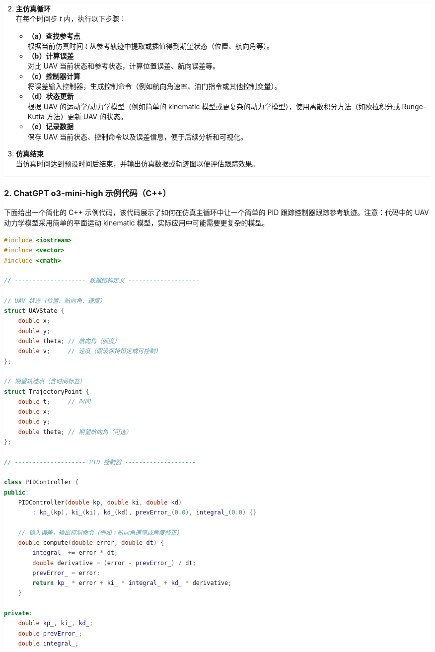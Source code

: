 2. **主仿真循环**  
   在每个时间步 $t$ 内，执行以下步骤：
   - **（a）查找参考点**  
     根据当前仿真时间 $t$ 从参考轨迹中提取或插值得到期望状态（位置、航向角等）。  
   - **（b）计算误差**  
     对比 UAV 当前状态和参考状态，计算位置误差、航向误差等。  
   - **（c）控制器计算**  
     将误差输入控制器，生成控制命令（例如航向角速率、油门指令或其他控制变量）。  
   - **（d）状态更新**  
     根据 UAV 的运动学/动力学模型（例如简单的 kinematic 模型或更复杂的动力学模型），使用离散积分方法（如欧拉积分或 Runge-Kutta 方法）更新 UAV 的状态。  
   - **（e）记录数据**  
     保存 UAV 当前状态、控制命令以及误差信息，便于后续分析和可视化。

3. **仿真结束**  
   当仿真时间达到预设时间后结束，并输出仿真数据或轨迹图以便评估跟踪效果。

---

### 2. ChatGPT o3-mini-high 示例代码（C++）

下面给出一个简化的 C++ 示例代码，该代码展示了如何在仿真主循环中让一个简单的 PID 跟踪控制器跟踪参考轨迹。注意：代码中的 UAV 动力学模型采用简单的平面运动 kinematic 模型，实际应用中可能需要更复杂的模型。

```cpp
#include <iostream>
#include <vector>
#include <cmath>

// -------------------- 数据结构定义 --------------------

// UAV 状态（位置、航向角、速度）
struct UAVState {
    double x;
    double y;
    double theta; // 航向角（弧度）
    double v;     // 速度（假设保持恒定或可控制）
};

// 期望轨迹点（含时间标签）
struct TrajectoryPoint {
    double t;     // 时间
    double x;
    double y;
    double theta; // 期望航向角（可选）
};

// -------------------- PID 控制器 --------------------

class PIDController {
public:
    PIDController(double kp, double ki, double kd)
        : kp_(kp), ki_(ki), kd_(kd), prevError_(0.0), integral_(0.0) {}

    // 输入误差，输出控制命令（例如：航向角速率或角度修正）
    double compute(double error, double dt) {
        integral_ += error * dt;
        double derivative = (error - prevError_) / dt;
        prevError_ = error;
        return kp_ * error + ki_ * integral_ + kd_ * derivative;
    }

private:
    double kp_, ki_, kd_;
    double prevError_;
    double integral_;
```